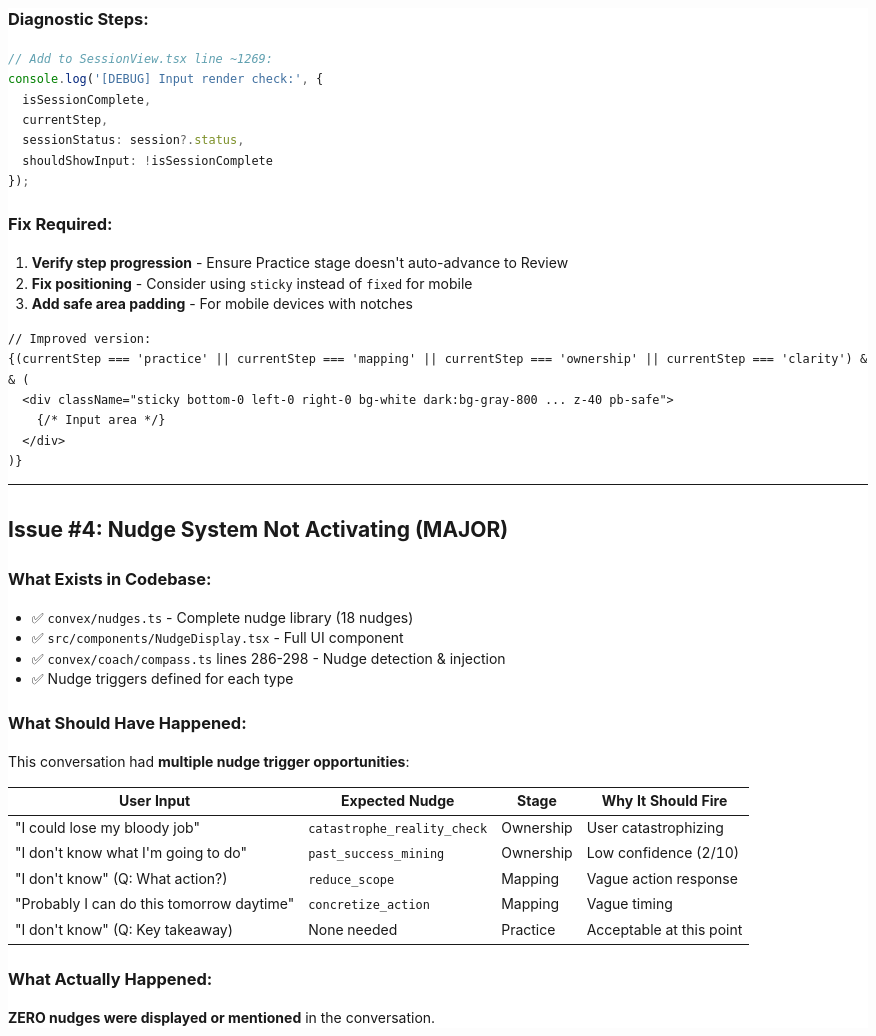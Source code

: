 ### Diagnostic Steps:
```typescript
// Add to SessionView.tsx line ~1269:
console.log('[DEBUG] Input render check:', {
  isSessionComplete,
  currentStep,
  sessionStatus: session?.status,
  shouldShowInput: !isSessionComplete
});
```

### Fix Required:
1. **Verify step progression** - Ensure Practice stage doesn't auto-advance to Review
2. **Fix positioning** - Consider using `sticky` instead of `fixed` for mobile
3. **Add safe area padding** - For mobile devices with notches

```tsx
// Improved version:
{(currentStep === 'practice' || currentStep === 'mapping' || currentStep === 'ownership' || currentStep === 'clarity') && (
  <div className="sticky bottom-0 left-0 right-0 bg-white dark:bg-gray-800 ... z-40 pb-safe">
    {/* Input area */}
  </div>
)}
```

---

## Issue #4: Nudge System Not Activating (MAJOR)

### What Exists in Codebase:
- ✅ `convex/nudges.ts` - Complete nudge library (18 nudges)
- ✅ `src/components/NudgeDisplay.tsx` - Full UI component
- ✅ `convex/coach/compass.ts` lines 286-298 - Nudge detection & injection
- ✅ Nudge triggers defined for each type

### What Should Have Happened:
This conversation had **multiple nudge trigger opportunities**:

| User Input | Expected Nudge | Stage | Why It Should Fire |
|-----------|---------------|-------|-------------------|
| "I could lose my bloody job" | `catastrophe_reality_check` | Ownership | User catastrophizing |
| "I don't know what I'm going to do" | `past_success_mining` | Ownership | Low confidence (2/10) |
| "I don't know" (Q: What action?) | `reduce_scope` | Mapping | Vague action response |
| "Probably I can do this tomorrow daytime" | `concretize_action` | Mapping | Vague timing |
| "I don't know" (Q: Key takeaway) | None needed | Practice | Acceptable at this point |

### What Actually Happened:
**ZERO nudges were displayed or mentioned** in the conversation.
